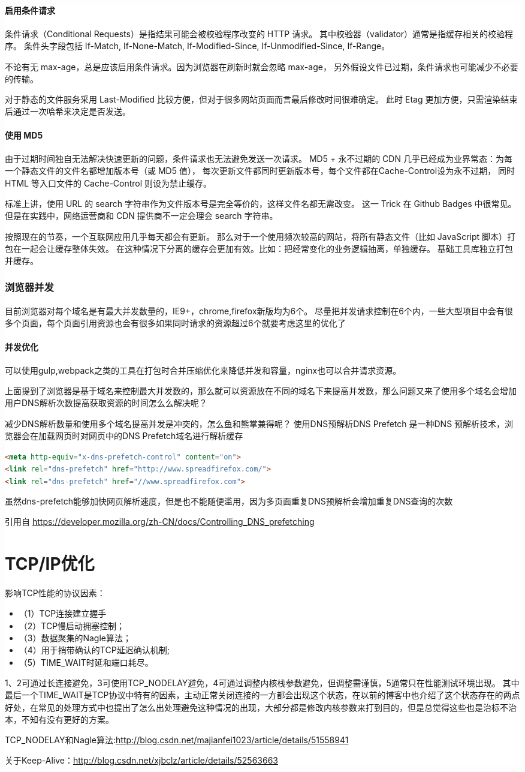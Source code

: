 #### 启用条件请求
条件请求（Conditional Requests）是指结果可能会被校验程序改变的 HTTP 请求。 其中校验器（validator）通常是指缓存相关的校验程序。 条件头字段包括 If-Match, If-None-Match, If-Modified-Since, If-Unmodified-Since, If-Range。

不论有无 max-age，总是应该启用条件请求。因为浏览器在刷新时就会忽略 max-age， 另外假设文件已过期，条件请求也可能减少不必要的传输。

对于静态的文件服务采用 Last-Modified 比较方便，但对于很多网站页面而言最后修改时间很难确定。 此时 Etag 更加方便，只需渲染结束后通过一次哈希来决定是否发送。 

#### 使用 MD5
由于过期时间独自无法解决快速更新的问题，条件请求也无法避免发送一次请求。 MD5 + 永不过期的 CDN 几乎已经成为业界常态：为每一个静态文件的文件名都增加版本号（或 MD5 值）， 每次更新文件都同时更新版本号，每个文件都在Cache-Control设为永不过期， 同时 HTML 等入口文件的 Cache-Control 则设为禁止缓存。

标准上讲，使用 URL 的 search 字符串作为文件版本号是完全等价的，这样文件名都无需改变。 这一 Trick 在 Github Badges 中很常见。但是在实践中，网络运营商和 CDN 提供商不一定会理会 search 字符串。

按照现在的节奏，一个互联网应用几乎每天都会有更新。 那么对于一个使用频次较高的网站，将所有静态文件（比如 JavaScript 脚本）打包在一起会让缓存整体失效。 在这种情况下分离的缓存会更加有效。比如：把经常变化的业务逻辑抽离，单独缓存。
基础工具库独立打包并缓存。


### 浏览器并发
目前浏览器对每个域名是有最大并发数量的，IE9+，chrome,firefox新版均为6个。
尽量把并发请求控制在6个内，一些大型项目中会有很多个页面，每个页面引用资源也会有很多如果同时请求的资源超过6个就要考虑这里的优化了
#### 并发优化
可以使用gulp,webpack之类的工具在打包时合并压缩优化来降低并发和容量，nginx也可以合并请求资源。

上面提到了浏览器是基于域名来控制最大并发数的，那么就可以资源放在不同的域名下来提高并发数，那么问题又来了使用多个域名会增加用户DNS解析次数提高获取资源的时间怎么么解决呢？

减少DNS解析数量和使用多个域名提高并发是冲突的，怎么鱼和熊掌兼得呢？
使用DNS预解析DNS Prefetch 是一种DNS 预解析技术，浏览器会在加载网页时对网页中的DNS Prefetch域名进行解析缓存
``` html
<meta http-equiv="x-dns-prefetch-control" content="on">
<link rel="dns-prefetch" href="http://www.spreadfirefox.com/">
<link rel="dns-prefetch" href="//www.spreadfirefox.com">
```
虽然dns-prefetch能够加快网页解析速度，但是也不能随便滥用，因为多页面重复DNS预解析会增加重复DNS查询的次数

引用自 https://developer.mozilla.org/zh-CN/docs/Controlling_DNS_prefetching


# TCP/IP优化
影响TCP性能的协议因素：
- （1）TCP连接建立握手
- （2）TCP慢启动拥塞控制；
- （3）数据聚集的Nagle算法；
- （4）用于捎带确认的TCP延迟确认机制;
- （5）TIME_WAIT时延和端口耗尽。

1、2可通过长连接避免，3可使用TCP_NODELAY避免，4可通过调整内核栈参数避免，但调整需谨慎，5通常只在性能测试环境出现。
其中最后一个TIME_WAIT是TCP协议中特有的因素，主动正常关闭连接的一方都会出现这个状态，在以前的博客中也介绍了这个状态存在的两点好处，在常见的处理方式中也提出了怎么出处理避免这种情况的出现，大部分都是修改内核参数来打到目的，但是总觉得这些也是治标不治本，不知有没有更好的方案。

TCP_NODELAY和Nagle算法:http://blog.csdn.net/majianfei1023/article/details/51558941

关于Keep-Alive：http://blog.csdn.net/xjbclz/article/details/52563663
